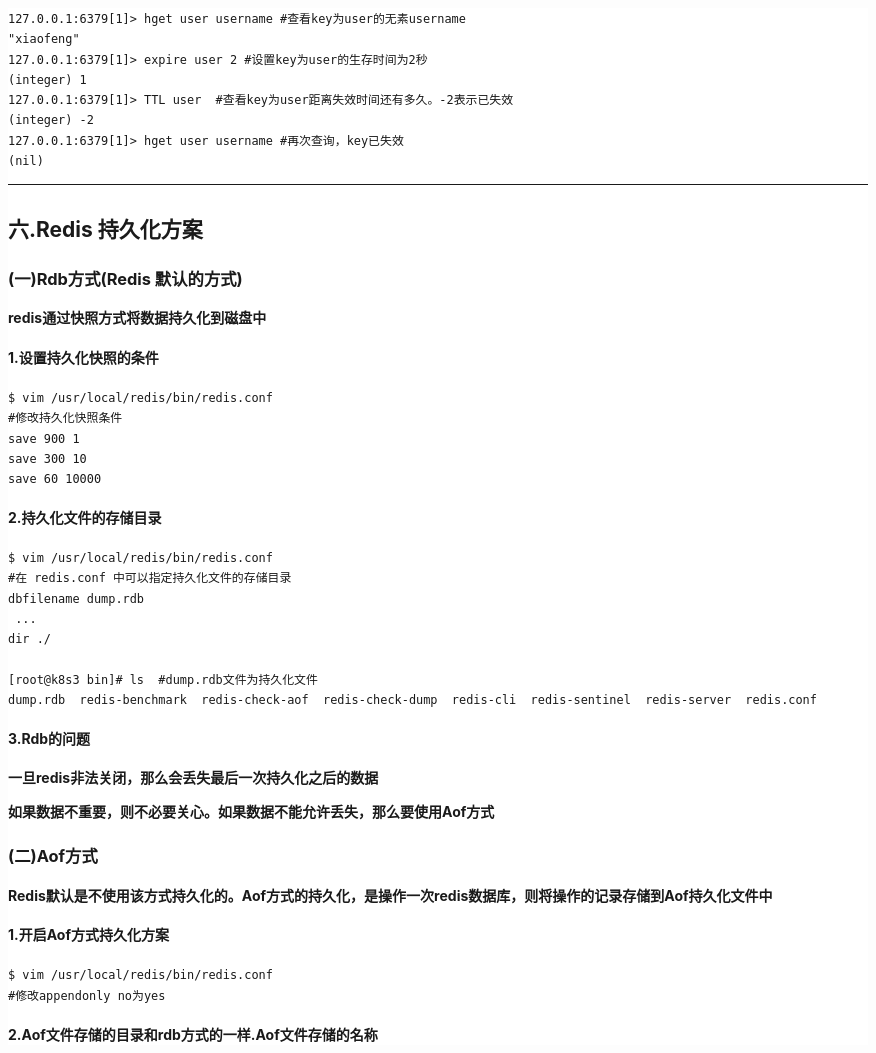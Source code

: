 
    127.0.0.1:6379[1]> hget user username #查看key为user的无素username
    "xiaofeng"
    127.0.0.1:6379[1]> expire user 2 #设置key为user的生存时间为2秒
    (integer) 1
    127.0.0.1:6379[1]> TTL user  #查看key为user距离失效时间还有多久。-2表示已失效
    (integer) -2
    127.0.0.1:6379[1]> hget user username #再次查询，key已失效
    (nil) 

-----------------------------------------------------------

## 六.Redis 持久化方案

### (一)Rdb方式(Redis 默认的方式)

**redis通过快照方式将数据持久化到磁盘中**

#### 1.设置持久化快照的条件

    $ vim /usr/local/redis/bin/redis.conf
    #修改持久化快照条件
    save 900 1
    save 300 10
    save 60 10000

#### 2.持久化文件的存储目录

    $ vim /usr/local/redis/bin/redis.conf
    #在 redis.conf 中可以指定持久化文件的存储目录
    dbfilename dump.rdb
     ...
    dir ./
    
    [root@k8s3 bin]# ls  #dump.rdb文件为持久化文件
    dump.rdb  redis-benchmark  redis-check-aof  redis-check-dump  redis-cli  redis-sentinel  redis-server  redis.conf
    
#### 3.Rdb的问题

**一旦redis非法关闭，那么会丢失最后一次持久化之后的数据**

**如果数据不重要，则不必要关心。如果数据不能允许丢失，那么要使用Aof方式**

### (二)Aof方式

**Redis默认是不使用该方式持久化的。Aof方式的持久化，是操作一次redis数据库，则将操作的记录存储到Aof持久化文件中**

#### 1.开启Aof方式持久化方案

    $ vim /usr/local/redis/bin/redis.conf
    #修改appendonly no为yes
  
#### 2.Aof文件存储的目录和rdb方式的一样.Aof文件存储的名称  
